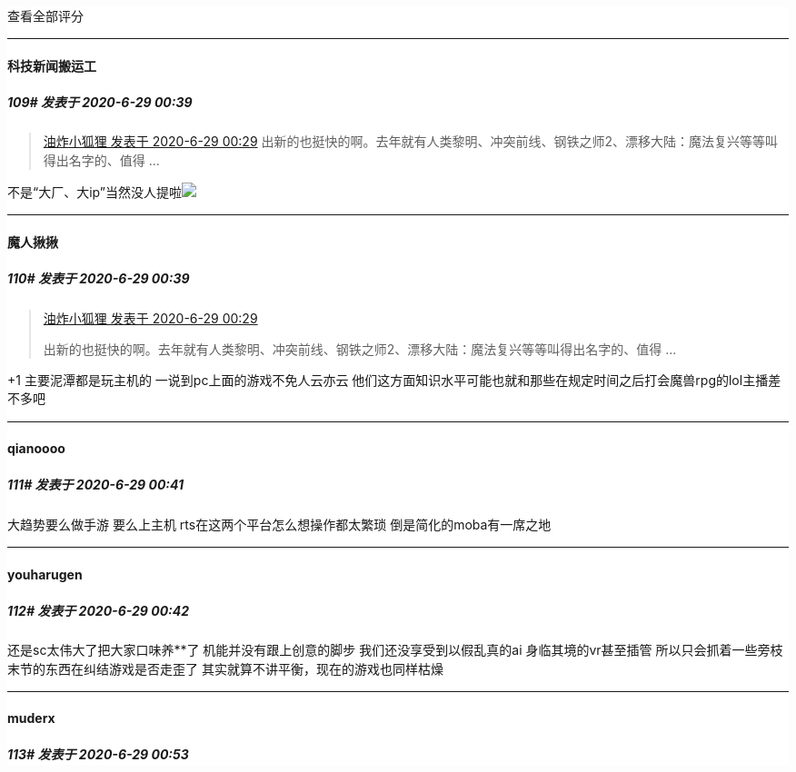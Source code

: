 
查看全部评分


-----

####  科技新闻搬运工  
##### 109#       发表于 2020-6-29 00:39


<blockquote><a href="httphttps://bbs.saraba1st.com/2b/forum.php?mod=redirect&amp;goto=findpost&amp;pid=47992088&amp;ptid=1944606" target="_blank">油炸小狐狸 发表于 2020-6-29 00:29</a>
出新的也挺快的啊。去年就有人类黎明、冲突前线、钢铁之师2、漂移大陆：魔法复兴等等叫得出名字的、值得 ...</blockquote>
不是“大厂、大ip”当然没人提啦<img src="https://static.saraba1st.com/image/smiley/face2017/037.png" referrerpolicy="no-referrer">


-----

####  魔人揪揪  
##### 110#       发表于 2020-6-29 00:39


<blockquote><a href="httphttps://bbs.saraba1st.com/2b/forum.php?mod=redirect&amp;goto=findpost&amp;pid=47992088&amp;ptid=1944606" target="_blank">油炸小狐狸 发表于 2020-6-29 00:29</a>

出新的也挺快的啊。去年就有人类黎明、冲突前线、钢铁之师2、漂移大陆：魔法复兴等等叫得出名字的、值得 ...</blockquote>
+1 主要泥潭都是玩主机的 一说到pc上面的游戏不免人云亦云 他们这方面知识水平可能也就和那些在规定时间之后打会魔兽rpg的lol主播差不多吧


-----

####  qianoooo  
##### 111#       发表于 2020-6-29 00:41


大趋势要么做手游 要么上主机
rts在这两个平台怎么想操作都太繁琐
倒是简化的moba有一席之地


-----

####  youharugen  
##### 112#       发表于 2020-6-29 00:42


还是sc太伟大了把大家口味养**了
机能并没有跟上创意的脚步
我们还没享受到以假乱真的ai
身临其境的vr甚至插管
所以只会抓着一些旁枝末节的东西在纠结游戏是否走歪了
其实就算不讲平衡，现在的游戏也同样枯燥


-----

####  muderx  
##### 113#       发表于 2020-6-29 00:53

